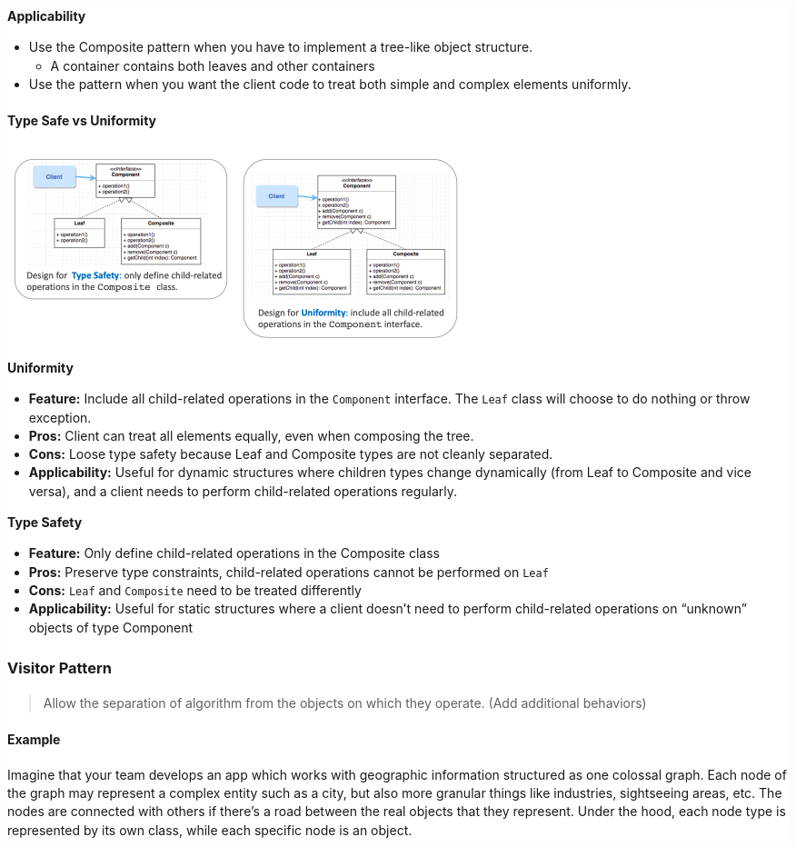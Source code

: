 **Applicability**

* Use the Composite pattern when you have to implement a tree-like object structure.
    * A container contains both leaves and other containers
* Use the pattern when you want the client code to treat both simple and complex elements uniformly.

#### Type Safe vs Uniformity

<img src="OOP.assets/image-20210630115751097.png" alt="image-20210630115751097" style="zoom: 50%;" />

**Uniformity**

* **Feature:** Include all child-related operations in the `Component` interface. The `Leaf` class will choose to do nothing or throw exception.
* **Pros:** Client can treat all elements equally, even when composing the tree.
* **Cons:** Loose type safety because Leaf and Composite types are not cleanly separated.
* **Applicability:** Useful for dynamic structures where children types change dynamically (from Leaf to Composite and vice versa), and a client needs to perform child-related operations regularly.

**Type Safety**

* **Feature:** Only define child-related operations in the Composite class
* **Pros:** Preserve type constraints, child-related operations cannot be performed on `Leaf`
* **Cons:** `Leaf` and `Composite` need to be treated differently
* **Applicability:** Useful for static structures where a client doesn’t need to perform child-related operations on “unknown” objects of type Component

### Visitor Pattern

> Allow the separation of algorithm from the objects on which they operate. (Add additional behaviors)

#### Example

Imagine that your team develops an app which works with geographic information structured as one colossal graph. Each node of the graph may represent a complex entity such as a city, but also more granular things like industries, sightseeing areas, etc. The nodes are connected with others if there’s a road between the real objects that they represent. Under the hood, each node type is represented by its own class, while each specific node is an object.
